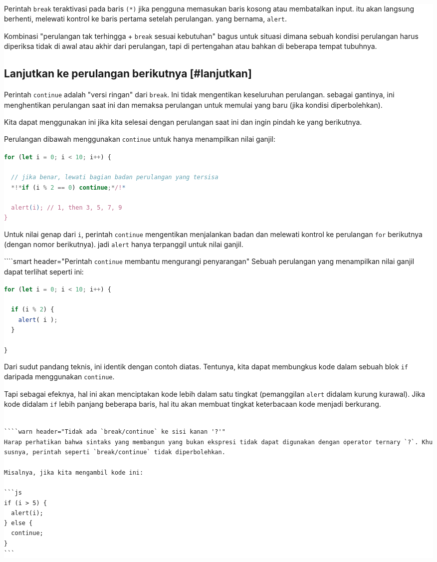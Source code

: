 Perintah `break` teraktivasi pada baris `(*)` jika pengguna memasukan baris kosong atau membatalkan input. itu akan langsung berhenti, melewati kontrol ke baris pertama setelah perulangan. yang bernama, `alert`.

Kombinasi "perulangan tak terhingga + `break` sesuai kebutuhan" bagus untuk situasi dimana sebuah kondisi perulangan harus diperiksa tidak di awal atau akhir dari perulangan, tapi di pertengahan atau bahkan di beberapa tempat tubuhnya.

## Lanjutkan ke perulangan berikutnya [#lanjutkan]

Perintah `continue` adalah "versi ringan" dari `break`. Ini tidak mengentikan keseluruhan perulangan. sebagai gantinya, ini menghentikan perulangan saat ini dan memaksa perulangan untuk memulai yang baru (jika kondisi diperbolehkan).

Kita dapat menggunakan ini jika kita selesai dengan perulangan saat ini dan ingin pindah ke yang berikutnya.

Perulangan dibawah menggunakan `continue` untuk hanya menampilkan nilai ganjil:

```js run no-beautify
for (let i = 0; i < 10; i++) {

  // jika benar, lewati bagian badan perulangan yang tersisa
  *!*if (i % 2 == 0) continue;*/!*

  alert(i); // 1, then 3, 5, 7, 9
}
```

Untuk nilai genap dari `i`, perintah `continue` mengentikan menjalankan badan dan melewati kontrol ke perulangan `for` berikutnya (dengan nomor berikutnya). jadi `alert` hanya terpanggil untuk nilai ganjil.

````smart header="Perintah `continue` membantu mengurangi penyarangan"
Sebuah perulangan yang menampilkan nilai ganjil dapat terlihat seperti ini:

```js run
for (let i = 0; i < 10; i++) {

  if (i % 2) {
    alert( i );
  }

}
```

Dari sudut pandang teknis, ini identik dengan contoh diatas. Tentunya, kita dapat membungkus kode dalam sebuah blok `if` daripada menggunakan `continue`.

Tapi sebagai efeknya, hal ini akan menciptakan kode lebih dalam satu tingkat (pemanggilan `alert` didalam kurung kurawal). Jika kode didalam `if` lebih panjang beberapa baris, hal itu akan membuat tingkat keterbacaan kode menjadi berkurang.
````

````warn header="Tidak ada `break/continue` ke sisi kanan '?'"
Harap perhatikan bahwa sintaks yang membangun yang bukan ekspresi tidak dapat digunakan dengan operator ternary `?`. Khususnya, perintah seperti `break/continue` tidak diperbolehkan.

Misalnya, jika kita mengambil kode ini:

```js
if (i > 5) {
  alert(i);
} else {
  continue;
}
```

````